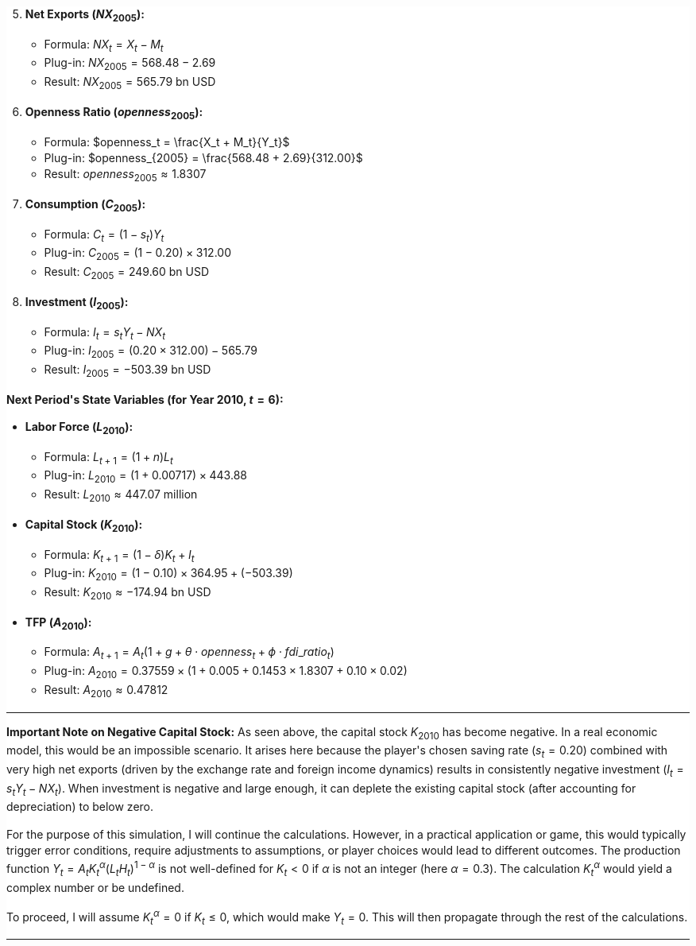 5.  **Net Exports ($NX_{2005}$):**

    - Formula: $NX_t = X_t - M_t$
    - Plug-in: $NX_{2005} = 568.48 - 2.69$
    - Result: $NX_{2005} = 565.79$ bn USD

6.  **Openness Ratio ($openness_{2005}$):**

    - Formula: $openness_t = \frac{X_t + M_t}{Y_t}$
    - Plug-in: $openness_{2005} = \frac{568.48 + 2.69}{312.00}$
    - Result: $openness_{2005} \approx 1.8307$

7.  **Consumption ($C_{2005}$):**

    - Formula: $C_t = (1-s_t) Y_t$
    - Plug-in: $C_{2005} = (1-0.20) \times 312.00$
    - Result: $C_{2005} = 249.60$ bn USD

8.  **Investment ($I_{2005}$):**
    - Formula: $I_t = s_t Y_t - NX_t$
    - Plug-in: $I_{2005} = (0.20 \times 312.00) - 565.79$
    - Result: $I_{2005} = -503.39$ bn USD

**Next Period's State Variables (for Year 2010, $t=6$):**

- **Labor Force ($L_{2010}$):**

  - Formula: $L_{t+1} = (1+n) L_t$
  - Plug-in: $L_{2010} = (1+0.00717) \times 443.88$
  - Result: $L_{2010} \approx 447.07$ million

- **Capital Stock ($K_{2010}$):**

  - Formula: $K_{t+1} = (1-\delta) K_t + I_t$
  - Plug-in: $K_{2010} = (1-0.10) \times 364.95 + (-503.39)$
  - Result: $K_{2010} \approx -174.94$ bn USD

- **TFP ($A_{2010}$):**
  - Formula: $A_{t+1} = A_t (1 + g + \theta \cdot openness_t + \phi \cdot fdi\_ratio_t)$
  - Plug-in: $A_{2010} = 0.37559 \times (1 + 0.005 + 0.1453 \times 1.8307 + 0.10 \times 0.02)$
  - Result: $A_{2010} \approx 0.47812$

---

**Important Note on Negative Capital Stock:**
As seen above, the capital stock $K_{2010}$ has become negative. In a real economic model, this would be an impossible scenario. It arises here because the player's chosen saving rate ($s_t=0.20$) combined with very high net exports (driven by the exchange rate and foreign income dynamics) results in consistently negative investment ($I_t = s_t Y_t - NX_t$). When investment is negative and large enough, it can deplete the existing capital stock (after accounting for depreciation) to below zero.

For the purpose of this simulation, I will continue the calculations. However, in a practical application or game, this would typically trigger error conditions, require adjustments to assumptions, or player choices would lead to different outcomes. The production function $Y_t = A_t K_t^{\alpha} (L_t H_t)^{1-\alpha}$ is not well-defined for $K_t < 0$ if $\alpha$ is not an integer (here $\alpha=0.3$). The calculation $K_t^\alpha$ would yield a complex number or be undefined.

To proceed, I will assume $K_t^\alpha = 0$ if $K_t \le 0$, which would make $Y_t=0$. This will then propagate through the rest of the calculations.

---